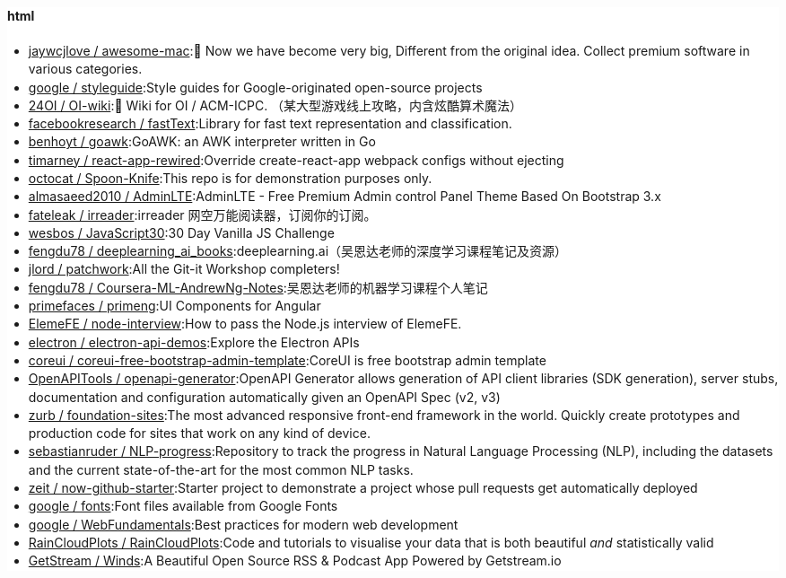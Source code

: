 #### html
* [jaywcjlove / awesome-mac](https://github.com/jaywcjlove/awesome-mac): Now we have become very big, Different from the original idea. Collect premium software in various categories.
* [google / styleguide](https://github.com/google/styleguide):Style guides for Google-originated open-source projects
* [24OI / OI-wiki](https://github.com/24OI/OI-wiki):🌟 Wiki for OI / ACM-ICPC. （某大型游戏线上攻略，内含炫酷算术魔法）
* [facebookresearch / fastText](https://github.com/facebookresearch/fastText):Library for fast text representation and classification.
* [benhoyt / goawk](https://github.com/benhoyt/goawk):GoAWK: an AWK interpreter written in Go
* [timarney / react-app-rewired](https://github.com/timarney/react-app-rewired):Override create-react-app webpack configs without ejecting
* [octocat / Spoon-Knife](https://github.com/octocat/Spoon-Knife):This repo is for demonstration purposes only.
* [almasaeed2010 / AdminLTE](https://github.com/almasaeed2010/AdminLTE):AdminLTE - Free Premium Admin control Panel Theme Based On Bootstrap 3.x
* [fateleak / irreader](https://github.com/fateleak/irreader):irreader 网空万能阅读器，订阅你的订阅。
* [wesbos / JavaScript30](https://github.com/wesbos/JavaScript30):30 Day Vanilla JS Challenge
* [fengdu78 / deeplearning_ai_books](https://github.com/fengdu78/deeplearning_ai_books):deeplearning.ai（吴恩达老师的深度学习课程笔记及资源）
* [jlord / patchwork](https://github.com/jlord/patchwork):All the Git-it Workshop completers!
* [fengdu78 / Coursera-ML-AndrewNg-Notes](https://github.com/fengdu78/Coursera-ML-AndrewNg-Notes):吴恩达老师的机器学习课程个人笔记
* [primefaces / primeng](https://github.com/primefaces/primeng):UI Components for Angular
* [ElemeFE / node-interview](https://github.com/ElemeFE/node-interview):How to pass the Node.js interview of ElemeFE.
* [electron / electron-api-demos](https://github.com/electron/electron-api-demos):Explore the Electron APIs
* [coreui / coreui-free-bootstrap-admin-template](https://github.com/coreui/coreui-free-bootstrap-admin-template):CoreUI is free bootstrap admin template
* [OpenAPITools / openapi-generator](https://github.com/OpenAPITools/openapi-generator):OpenAPI Generator allows generation of API client libraries (SDK generation), server stubs, documentation and configuration automatically given an OpenAPI Spec (v2, v3)
* [zurb / foundation-sites](https://github.com/zurb/foundation-sites):The most advanced responsive front-end framework in the world. Quickly create prototypes and production code for sites that work on any kind of device.
* [sebastianruder / NLP-progress](https://github.com/sebastianruder/NLP-progress):Repository to track the progress in Natural Language Processing (NLP), including the datasets and the current state-of-the-art for the most common NLP tasks.
* [zeit / now-github-starter](https://github.com/zeit/now-github-starter):Starter project to demonstrate a project whose pull requests get automatically deployed
* [google / fonts](https://github.com/google/fonts):Font files available from Google Fonts
* [google / WebFundamentals](https://github.com/google/WebFundamentals):Best practices for modern web development
* [RainCloudPlots / RainCloudPlots](https://github.com/RainCloudPlots/RainCloudPlots):Code and tutorials to visualise your data that is both beautiful *and* statistically valid
* [GetStream / Winds](https://github.com/GetStream/Winds):A Beautiful Open Source RSS & Podcast App Powered by Getstream.io
